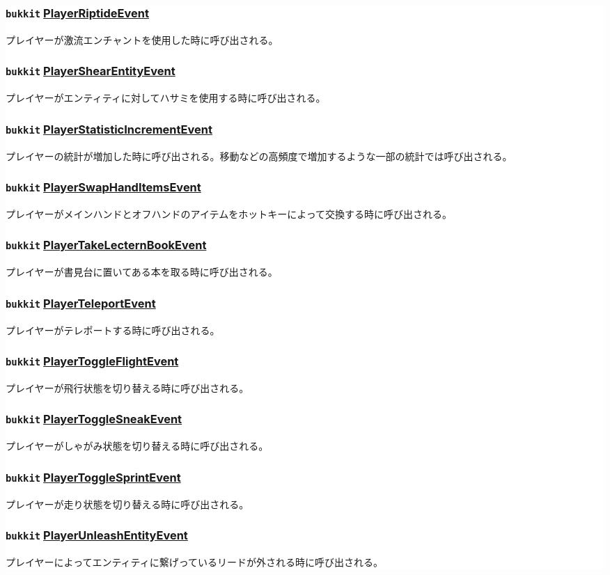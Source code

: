 ### `bukkit` [PlayerRiptideEvent](https://papermc.io/javadocs/paper/1.17/org/bukkit/event/player/PlayerRiptideEvent.html)
プレイヤーが激流エンチャントを使用した時に呼び出される。

### `bukkit` [PlayerShearEntityEvent](https://papermc.io/javadocs/paper/1.17/org/bukkit/event/player/PlayerShearEntityEvent.html)
プレイヤーがエンティティに対してハサミを使用する時に呼び出される。

### `bukkit` [PlayerStatisticIncrementEvent](https://papermc.io/javadocs/paper/1.17/org/bukkit/event/player/PlayerStatisticIncrementEvent.html)
プレイヤーの統計が増加した時に呼び出される。移動などの高頻度で増加するような一部の統計では呼び出される。

### `bukkit` [PlayerSwapHandItemsEvent](https://papermc.io/javadocs/paper/1.17/org/bukkit/event/player/PlayerSwapHandItemsEvent.html)
プレイヤーがメインハンドとオフハンドのアイテムをホットキーによって交換する時に呼び出される。

### `bukkit` [PlayerTakeLecternBookEvent](https://papermc.io/javadocs/paper/1.17/org/bukkit/event/player/PlayerTakeLecternBookEvent.html)
プレイヤーが書見台に置いてある本を取る時に呼び出される。

### `bukkit` [PlayerTeleportEvent](https://papermc.io/javadocs/paper/1.17/org/bukkit/event/player/PlayerTeleportEvent.html)
プレイヤーがテレポートする時に呼び出される。

### `bukkit` [PlayerToggleFlightEvent](https://papermc.io/javadocs/paper/1.17/org/bukkit/event/player/PlayerToggleFlightEvent.html)
プレイヤーが飛行状態を切り替える時に呼び出される。

### `bukkit` [PlayerToggleSneakEvent](https://papermc.io/javadocs/paper/1.17/org/bukkit/event/player/PlayerToggleSneakEvent.html)
プレイヤーがしゃがみ状態を切り替える時に呼び出される。

### `bukkit` [PlayerToggleSprintEvent](https://papermc.io/javadocs/paper/1.17/org/bukkit/event/player/PlayerToggleSprintEvent.html)
プレイヤーが走り状態を切り替える時に呼び出される。

### `bukkit` [PlayerUnleashEntityEvent](https://papermc.io/javadocs/paper/1.17/org/bukkit/event/player/PlayerUnleashEntityEvent.html)
プレイヤーによってエンティティに繋げっているリードが外される時に呼び出される。
